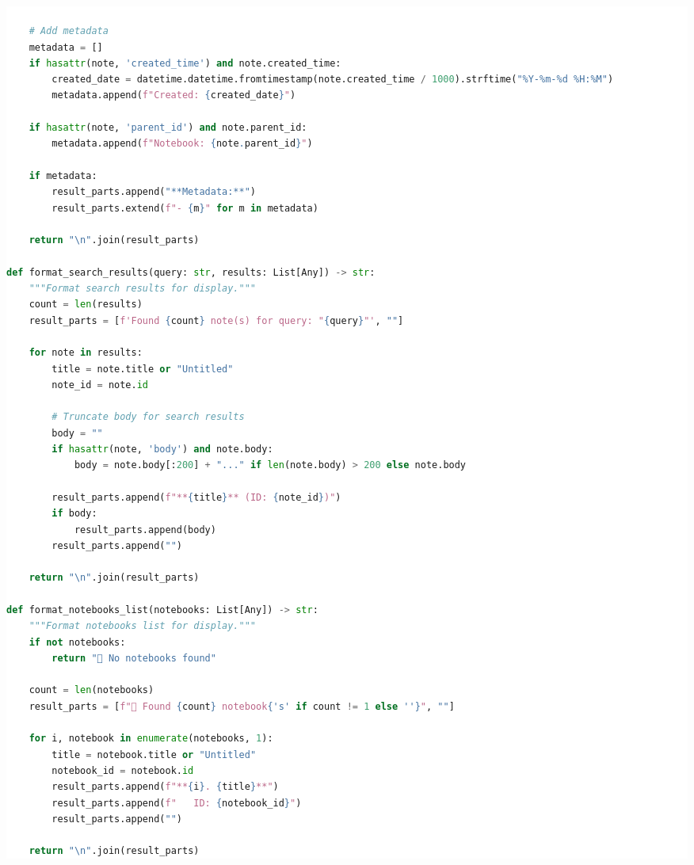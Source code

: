 ```python
    
    # Add metadata
    metadata = []
    if hasattr(note, 'created_time') and note.created_time:
        created_date = datetime.datetime.fromtimestamp(note.created_time / 1000).strftime("%Y-%m-%d %H:%M")
        metadata.append(f"Created: {created_date}")
    
    if hasattr(note, 'parent_id') and note.parent_id:
        metadata.append(f"Notebook: {note.parent_id}")
    
    if metadata:
        result_parts.append("**Metadata:**")
        result_parts.extend(f"- {m}" for m in metadata)
    
    return "\n".join(result_parts)

def format_search_results(query: str, results: List[Any]) -> str:
    """Format search results for display."""
    count = len(results)
    result_parts = [f'Found {count} note(s) for query: "{query}"', ""]
    
    for note in results:
        title = note.title or "Untitled"
        note_id = note.id
        
        # Truncate body for search results
        body = ""
        if hasattr(note, 'body') and note.body:
            body = note.body[:200] + "..." if len(note.body) > 200 else note.body
        
        result_parts.append(f"**{title}** (ID: {note_id})")
        if body:
            result_parts.append(body)
        result_parts.append("")
    
    return "\n".join(result_parts)

def format_notebooks_list(notebooks: List[Any]) -> str:
    """Format notebooks list for display."""
    if not notebooks:
        return "📁 No notebooks found"
    
    count = len(notebooks)
    result_parts = [f"📁 Found {count} notebook{'s' if count != 1 else ''}", ""]
    
    for i, notebook in enumerate(notebooks, 1):
        title = notebook.title or "Untitled"
        notebook_id = notebook.id
        result_parts.append(f"**{i}. {title}**")
        result_parts.append(f"   ID: {notebook_id}")
        result_parts.append("")
    
    return "\n".join(result_parts)
```
